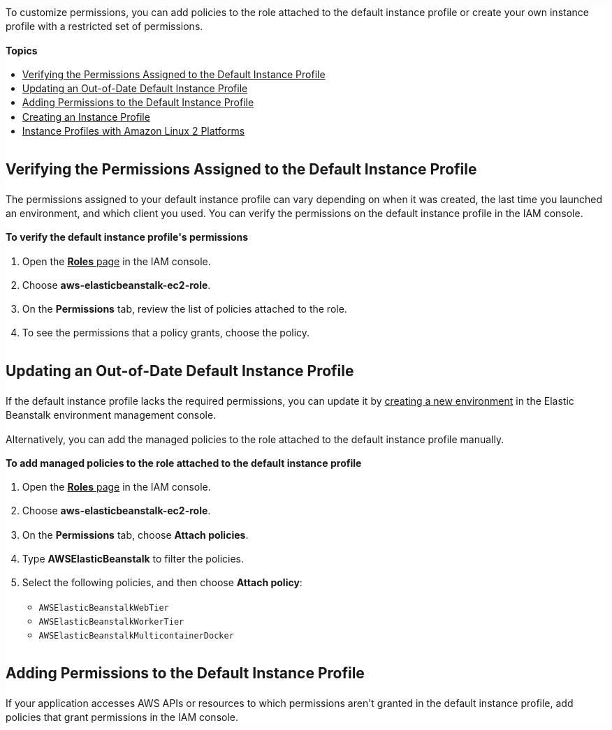 To customize permissions, you can add policies to the role attached to the default instance profile or create your own instance profile with a restricted set of permissions\.

**Topics**
+ [Verifying the Permissions Assigned to the Default Instance Profile](#iam-instanceprofile-verify)
+ [Updating an Out\-of\-Date Default Instance Profile](#iam-instanceprofile-update)
+ [Adding Permissions to the Default Instance Profile](#iam-instanceprofile-addperms)
+ [Creating an Instance Profile](#iam-instanceprofile-create)
+ [Instance Profiles with Amazon Linux 2 Platforms](#iam-instanceprofile-al2)

## Verifying the Permissions Assigned to the Default Instance Profile<a name="iam-instanceprofile-verify"></a>

The permissions assigned to your default instance profile can vary depending on when it was created, the last time you launched an environment, and which client you used\. You can verify the permissions on the default instance profile in the IAM console\.

**To verify the default instance profile's permissions**

1. Open the [**Roles** page](https://console.aws.amazon.com/iam/home#roles) in the IAM console\.

1. Choose **aws\-elasticbeanstalk\-ec2\-role**\.

1. On the **Permissions** tab, review the list of policies attached to the role\.

1. To see the permissions that a policy grants, choose the policy\.

## Updating an Out\-of\-Date Default Instance Profile<a name="iam-instanceprofile-update"></a>

If the default instance profile lacks the required permissions, you can update it by [creating a new environment](using-features.environments.md) in the Elastic Beanstalk environment management console\.

Alternatively, you can add the managed policies to the role attached to the default instance profile manually\.

**To add managed policies to the role attached to the default instance profile**

1. Open the [**Roles** page](https://console.aws.amazon.com/iam/home#roles) in the IAM console\.

1. Choose **aws\-elasticbeanstalk\-ec2\-role**\.

1. On the **Permissions** tab, choose **Attach policies**\.

1. Type **AWSElasticBeanstalk** to filter the policies\.

1. Select the following policies, and then choose **Attach policy**:
   + `AWSElasticBeanstalkWebTier`
   + `AWSElasticBeanstalkWorkerTier`
   + `AWSElasticBeanstalkMulticontainerDocker`

## Adding Permissions to the Default Instance Profile<a name="iam-instanceprofile-addperms"></a>

If your application accesses AWS APIs or resources to which permissions aren't granted in the default instance profile, add policies that grant permissions in the IAM console\.
